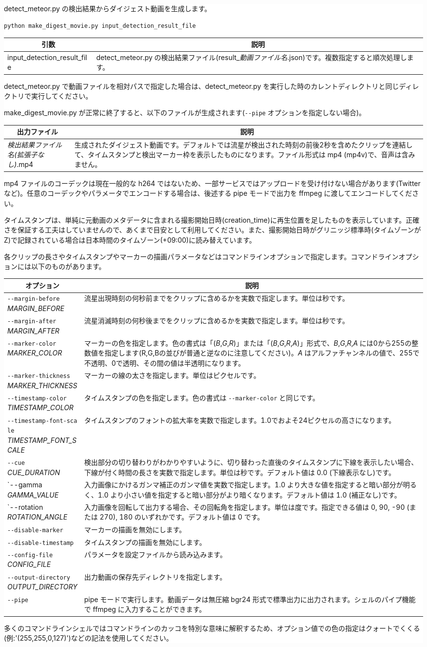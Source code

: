detect_meteor.py の検出結果からダイジェスト動画を生成します。

```sh
python make_digest_movie.py input_detection_result_file
```

| 引数                       | 説明                                              |
|----------------------------|---------------------------------------------------|
|input_detection_result_file |detect_meteor.py の検出結果ファイル(result_*動画ファイル名*.json)です。複数指定すると順次処理します。|

detect_meteor.py で動画ファイルを相対パスで指定した場合は、detect_meteor.py を実行した時のカレントディレクトリと同じディレクトリで実行してください。

make_digest_movie.py が正常に終了すると、以下のファイルが生成されます(`--pipe` オプションを指定しない場合)。

| 出力ファイル                         | 説明                                    |
|--------------------------------------|-----------------------------------------|
| *検出結果ファイル名(拡張子なし)*.mp4 | 生成されたダイジェスト動画です。デフォルトでは流星が検出された時刻の前後2秒を含めたクリップを連結して、タイムスタンプと検出マーカー枠を表示したものになります。ファイル形式は mp4 (mp4v)で、音声は含みません。|

mp4 ファイルのコーデックは現在一般的な h264 ではないため、一部サービスではアップロードを受け付けない場合があります(Twitterなど)。任意のコーデックやパラメータでエンコードする場合は、後述する pipe モードで出力を ffmpeg に渡してエンコードしてください。

タイムスタンプは、単純に元動画のメタデータに含まれる撮影開始日時(creation_time)に再生位置を足したものを表示しています。正確さを保証する工夫はしていませんので、あくまで目安として利用してください。また、撮影開始日時がグリニッジ標準時(タイムゾーンが Z)で記録されている場合は日本時間のタイムゾーン(+09:00)に読み替えています。

各クリップの長さやタイムスタンプやマーカーの描画パラメータなどはコマンドラインオプションで指定します。コマンドラインオプションには以下のものがあります。

| オプション                            | 説明                                   |
|---------------------------------------|----------------------------------------|
|`--margin-before` *MARGIN_BEFORE*      | 流星出現時刻の何秒前までをクリップに含めるかを実数で指定します。単位は秒です。|
|`--margin-after` *MARGIN_AFTER*        | 流星消滅時刻の何秒後までをクリップに含めるかを実数で指定します。単位は秒です。|
|`--marker-color` *MARKER_COLOR*        | マーカーの色を指定します。色の書式は「(*B*,*G*,*R*)」または「(*B*,*G*,*R*,*A*)」形式で、*B*,*G*,*R*,*A* には0から255の整数値を指定します(R,G,Bの並びが普通と逆なのに注意してください)。*A* はアルファチャンネルの値で、255で不透明、0で透明、その間の値は半透明になります。|
|`--marker-thickness` *MARKER_THICKNESS*| マーカーの線の太さを指定します。単位はピクセルです。|
|`--timestamp-color` *TIMESTAMP_COLOR*  | タイムスタンプの色を指定します。色の書式は `--marker-color` と同じです。|
|`--timestamp-font-scale` *TIMESTAMP_FONT_SCALE* | タイムスタンプのフォントの拡大率を実数で指定します。1.0でおよそ24ピクセルの高さになります。|
|`--cue` *CUE_DURATION* | 検出部分の切り替わりがわかりやすいように、切り替わった直後のタイムスタンプに下線を表示したい場合、下線が付く時間の長さを実数で指定します。単位は秒です。デフォルト値は 0.0 (下線表示なし)です。 |
|`--gamma *GAMMA_VALUE* | 入力画像にかけるガンマ補正のガンマ値を実数で指定します。1.0 より大きな値を指定すると暗い部分が明るく、1.0 より小さい値を指定すると暗い部分がより暗くなります。デフォルト値は 1.0 (補正なし)です。|
|`--rotation *ROTATION_ANGLE* | 入力画像を回転して出力する場合、その回転角を指定します。単位は度です。指定できる値は 0, 90, -90 (または 270), 180 のいずれかです。デフォルト値は 0 です。|
|`--disable-marker`                     | マーカーの描画を無効にします。         |
|`--disable-timestamp`                  | タイムスタンプの描画を無効にします。   |
|`--config-file` *CONFIG_FILE*          | パラメータを設定ファイルから読み込みます。|
|`--output-directory` *OUTPUT_DIRECTORY*| 出力動画の保存先ディレクトリを指定します。|
|`--pipe`                               | pipe モードで実行します。動画データは無圧縮 bgr24 形式で標準出力に出力されます。シェルのパイプ機能で ffmpeg に入力することができます。|

多くのコマンドラインシェルではコマンドラインのカッコを特別な意味に解釈するため、オプション値での色の指定はクォートでくくる(例:'(255,255,0,127)')などの記法を使用してください。
